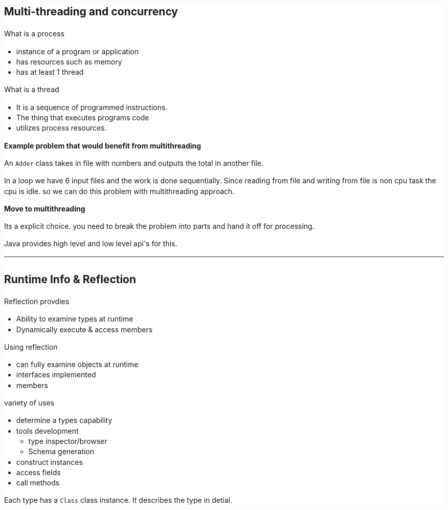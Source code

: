 
## Multi-threading and concurrency

What is a process

- instance of a program or application
- has resources such as memory
- has at least 1 thread


What is a thread

- It is a sequence of programmed instructions.
- The thing that executes programs code
- utilizes process resources.

**Example problem that would benefit from multithreading**

An `Adder` class takes in file with numbers and outputs the total in another file.

In a loop we have 6 input files and the work is done sequentially. Since reading from file and writing from file is non cpu task the cpu is idle. so we can do this problem with multithreading approach.

**Move to multithreading**

Its a explicit choice. you need to break the problem into parts and hand it off for processing.

Java provides high level and low level api's for this.



<TODO>

---

## Runtime Info & Reflection

Reflection provdies

- Ability to examine types at runtime
- Dynamically execute & access members

Using reflection

- can fully examine objects at runtime
- interfaces implemented
- members

variety of uses

- determine a types capability
- tools development
    - type inspector/browser
    - Schema generation
- construct instances
- access fields
- call methods

Each type has a `Class` class instance. It describes the type in detial.